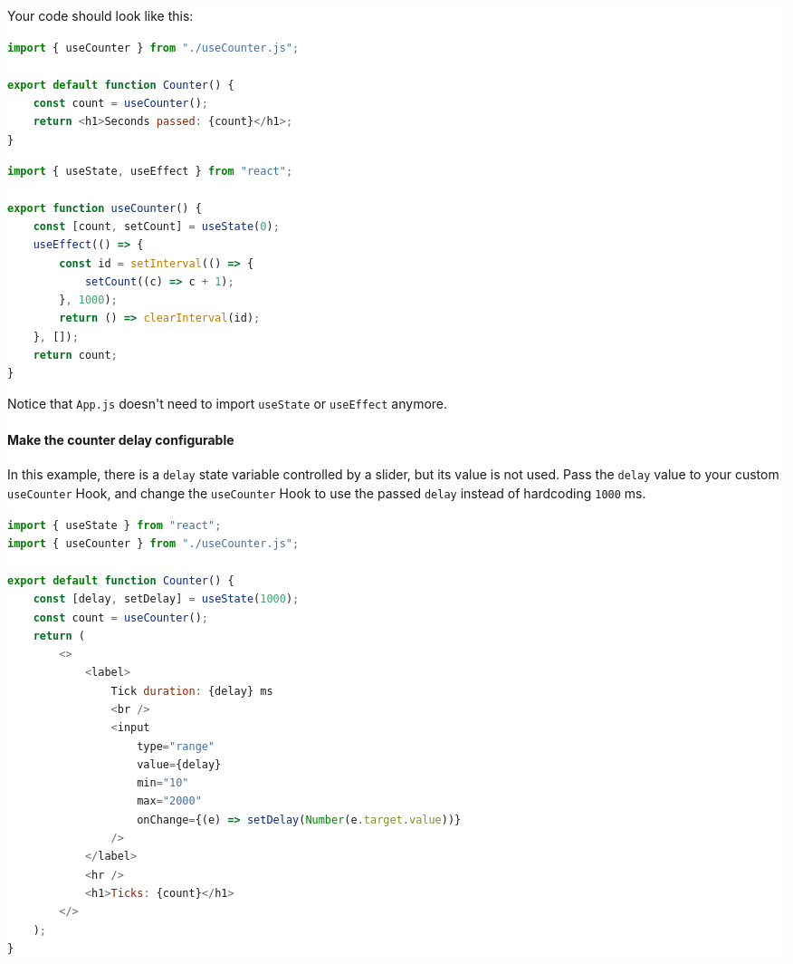 Your code should look like this:

```js
import { useCounter } from "./useCounter.js";

export default function Counter() {
	const count = useCounter();
	return <h1>Seconds passed: {count}</h1>;
}
```

```js
import { useState, useEffect } from "react";

export function useCounter() {
	const [count, setCount] = useState(0);
	useEffect(() => {
		const id = setInterval(() => {
			setCount((c) => c + 1);
		}, 1000);
		return () => clearInterval(id);
	}, []);
	return count;
}
```

Notice that `App.js` doesn't need to import `useState` or `useEffect` anymore.

</Solution>

#### Make the counter delay configurable

In this example, there is a `delay` state variable controlled by a slider, but its value is not used. Pass the `delay` value to your custom `useCounter` Hook, and change the `useCounter` Hook to use the passed `delay` instead of hardcoding `1000` ms.

```js
import { useState } from "react";
import { useCounter } from "./useCounter.js";

export default function Counter() {
	const [delay, setDelay] = useState(1000);
	const count = useCounter();
	return (
		<>
			<label>
				Tick duration: {delay} ms
				<br />
				<input
					type="range"
					value={delay}
					min="10"
					max="2000"
					onChange={(e) => setDelay(Number(e.target.value))}
				/>
			</label>
			<hr />
			<h1>Ticks: {count}</h1>
		</>
	);
}
```
